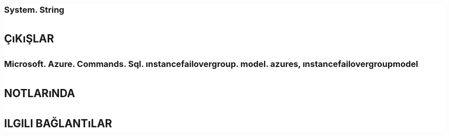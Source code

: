 ### System. String

## ÇıKıŞLAR

### Microsoft. Azure. Commands. Sql. ınstancefailovergroup. model. azures, ınstancefailovergroupmodel

## NOTLARıNDA

## ILGILI BAĞLANTıLAR
